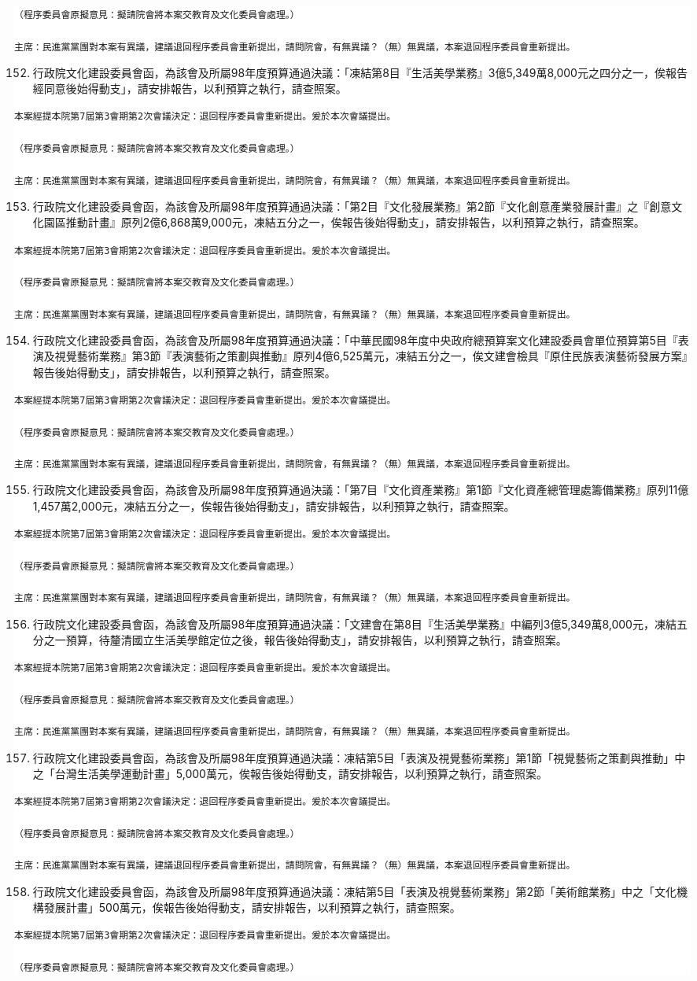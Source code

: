     （程序委員會原擬意見：擬請院會將本案交教育及文化委員會處理。）

    主席：民進黨黨團對本案有異議，建議退回程序委員會重新提出，請問院會，有無異議？（無）無異議，本案退回程序委員會重新提出。

152. 行政院文化建設委員會函，為該會及所屬98年度預算通過決議：「凍結第8目『生活美學業務』3億5,349萬8,000元之四分之一，俟報告經同意後始得動支」，請安排報告，以利預算之執行，請查照案。

    本案經提本院第7屆第3會期第2次會議決定：退回程序委員會重新提出。爰於本次會議提出。

    （程序委員會原擬意見：擬請院會將本案交教育及文化委員會處理。）

    主席：民進黨黨團對本案有異議，建議退回程序委員會重新提出，請問院會，有無異議？（無）無異議，本案退回程序委員會重新提出。

153. 行政院文化建設委員會函，為該會及所屬98年度預算通過決議：「第2目『文化發展業務』第2節『文化創意產業發展計畫』之『創意文化園區推動計畫』原列2億6,868萬9,000元，凍結五分之一，俟報告後始得動支」，請安排報告，以利預算之執行，請查照案。

    本案經提本院第7屆第3會期第2次會議決定：退回程序委員會重新提出。爰於本次會議提出。

    （程序委員會原擬意見：擬請院會將本案交教育及文化委員會處理。）

    主席：民進黨黨團對本案有異議，建議退回程序委員會重新提出，請問院會，有無異議？（無）無異議，本案退回程序委員會重新提出。

154. 行政院文化建設委員會函，為該會及所屬98年度預算通過決議：「中華民國98年度中央政府總預算案文化建設委員會單位預算第5目『表演及視覺藝術業務』第3節『表演藝術之策劃與推動』原列4億6,525萬元，凍結五分之一，俟文建會檢具『原住民族表演藝術發展方案』報告後始得動支」，請安排報告，以利預算之執行，請查照案。

    本案經提本院第7屆第3會期第2次會議決定：退回程序委員會重新提出。爰於本次會議提出。

    （程序委員會原擬意見：擬請院會將本案交教育及文化委員會處理。）

    主席：民進黨黨團對本案有異議，建議退回程序委員會重新提出，請問院會，有無異議？（無）無異議，本案退回程序委員會重新提出。

155. 行政院文化建設委員會函，為該會及所屬98年度預算通過決議：「第7目『文化資產業務』第1節『文化資產總管理處籌備業務』原列11億1,457萬2,000元，凍結五分之一，俟報告後始得動支」，請安排報告，以利預算之執行，請查照案。

    本案經提本院第7屆第3會期第2次會議決定：退回程序委員會重新提出。爰於本次會議提出。

    （程序委員會原擬意見：擬請院會將本案交教育及文化委員會處理。）

    主席：民進黨黨團對本案有異議，建議退回程序委員會重新提出，請問院會，有無異議？（無）無異議，本案退回程序委員會重新提出。

156. 行政院文化建設委員會函，為該會及所屬98年度預算通過決議：「文建會在第8目『生活美學業務』中編列3億5,349萬8,000元，凍結五分之一預算，待釐清國立生活美學館定位之後，報告後始得動支」，請安排報告，以利預算之執行，請查照案。

    本案經提本院第7屆第3會期第2次會議決定：退回程序委員會重新提出。爰於本次會議提出。

    （程序委員會原擬意見：擬請院會將本案交教育及文化委員會處理。）

    主席：民進黨黨團對本案有異議，建議退回程序委員會重新提出，請問院會，有無異議？（無）無異議，本案退回程序委員會重新提出。

157. 行政院文化建設委員會函，為該會及所屬98年度預算通過決議：凍結第5目「表演及視覺藝術業務」第1節「視覺藝術之策劃與推動」中之「台灣生活美學運動計畫」5,000萬元，俟報告後始得動支，請安排報告，以利預算之執行，請查照案。

    本案經提本院第7屆第3會期第2次會議決定：退回程序委員會重新提出。爰於本次會議提出。

    （程序委員會原擬意見：擬請院會將本案交教育及文化委員會處理。）

    主席：民進黨黨團對本案有異議，建議退回程序委員會重新提出，請問院會，有無異議？（無）無異議，本案退回程序委員會重新提出。

158. 行政院文化建設委員會函，為該會及所屬98年度預算通過決議：凍結第5目「表演及視覺藝術業務」第2節「美術館業務」中之「文化機構發展計畫」500萬元，俟報告後始得動支，請安排報告，以利預算之執行，請查照案。

    本案經提本院第7屆第3會期第2次會議決定：退回程序委員會重新提出。爰於本次會議提出。

    （程序委員會原擬意見：擬請院會將本案交教育及文化委員會處理。）
